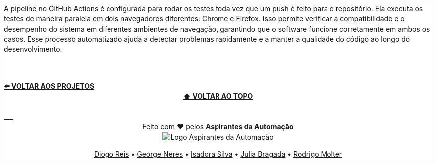 A pipeline no GitHub Actions é configurada para rodar os testes toda vez que um push é feito para o repositório. Ela executa os testes de maneira paralela em dois navegadores diferentes: Chrome e Firefox. Isso permite verificar a compatibilidade e o desempenho do sistema em diferentes ambientes de navegação, garantindo que o software funcione corretamente em ambos os casos. Esse processo automatizado ajuda a detectar problemas rapidamente e a manter a qualidade do código ao longo do desenvolvimento.

<footer>
  <br><br>
  <div align="left">
    <a href="/"><strong>⬅️ VOLTAR AOS PROJETOS</strong></a>
  </div>
  <div align="center">
    <a href="#-backoffice-jogajunto"><strong>⬆️ VOLTAR AO TOPO</strong></a>
  </div>
  <br>
</footer>
___
<div align="center">
  Feito com ❤️ pelos <strong>Aspirantes da Automação</strong><br>
  <picture>
    <source srcset="https://github.com/user-attachments/assets/3a2798cf-8348-44c0-a025-315260996d95" media="(prefers-color-scheme: light)">
    <img src="https://github.com/user-attachments/assets/0568c321-31c9-4fc6-84b1-90ae7520b965" alt="Logo Aspirantes da Automação" title="Logo Aspirantes da Automação" width="250">
  </picture>
  <br>

  [Diogo Reis](https://www.linkedin.com/in/diogorreis/) • 
  [George Neres](https://www.linkedin.com/in/george-neres-gsneres/)  • 
  [Isadora Silva](https://www.linkedin.com/in/isadorarsilva/)  • 
  [Julia Bragada](https://www.linkedin.com/in/juliabragada/)  • 
  [Rodrigo Molter](https://www.linkedin.com/in/rodrigo-molter/)
</div>
